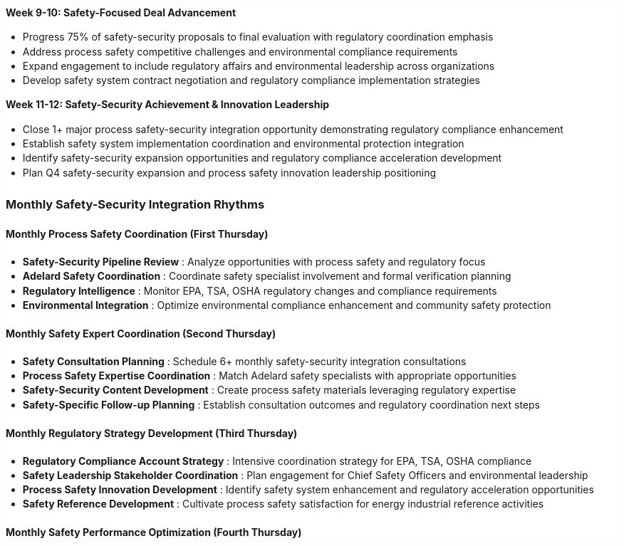 **Week 9-10: Safety-Focused Deal Advancement**

* Progress 75% of safety-security proposals to final evaluation with regulatory coordination emphasis
* Address process safety competitive challenges and environmental compliance requirements
* Expand engagement to include regulatory affairs and environmental leadership across organizations
* Develop safety system contract negotiation and regulatory compliance implementation strategies

**Week 11-12: Safety-Security Achievement & Innovation Leadership**

* Close 1+ major process safety-security integration opportunity demonstrating regulatory compliance enhancement
* Establish safety system implementation coordination and environmental protection integration
* Identify safety-security expansion opportunities and regulatory compliance acceleration development
* Plan Q4 safety-security expansion and process safety innovation leadership positioning

### Monthly Safety-Security Integration Rhythms

#### Monthly Process Safety Coordination (First Thursday)

* **Safety-Security Pipeline Review** : Analyze opportunities with process safety and regulatory focus
* **Adelard Safety Coordination** : Coordinate safety specialist involvement and formal verification planning
* **Regulatory Intelligence** : Monitor EPA, TSA, OSHA regulatory changes and compliance requirements
* **Environmental Integration** : Optimize environmental compliance enhancement and community safety protection

#### Monthly Safety Expert Coordination (Second Thursday)

* **Safety Consultation Planning** : Schedule 6+ monthly safety-security integration consultations
* **Process Safety Expertise Coordination** : Match Adelard safety specialists with appropriate opportunities
* **Safety-Security Content Development** : Create process safety materials leveraging regulatory expertise
* **Safety-Specific Follow-up Planning** : Establish consultation outcomes and regulatory coordination next steps

#### Monthly Regulatory Strategy Development (Third Thursday)

* **Regulatory Compliance Account Strategy** : Intensive coordination strategy for EPA, TSA, OSHA compliance
* **Safety Leadership Stakeholder Coordination** : Plan engagement for Chief Safety Officers and environmental leadership
* **Process Safety Innovation Development** : Identify safety system enhancement and regulatory acceleration opportunities
* **Safety Reference Development** : Cultivate process safety satisfaction for energy industrial reference activities

#### Monthly Safety Performance Optimization (Fourth Thursday)
